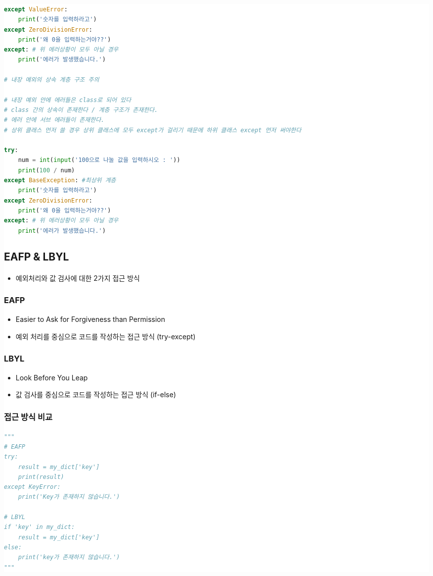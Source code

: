 ```python
except ValueError:
    print('숫자를 입력하라고')
except ZeroDivisionError:
    print('왜 0을 입력하는거야??')
except: # 위 에러상황이 모두 아닐 경우
    print('에러가 발생했습니다.')

# 내장 예외의 상속 계층 구조 주의

# 내장 예외 안에 에러들은 class로 되어 있다
# class 간의 상속이 존재한다 / 계층 구조가 존재한다.
# 에러 안에 서브 에러들이 존재한다.
# 상위 클래스 먼저 쓸 경우 상위 클래스에 모두 except가 걸리기 때문에 하위 클래스 except 먼저 써야한다

try:
    num = int(input('100으로 나눌 값을 입력하시오 : '))
    print(100 / num)
except BaseException: #최상위 계층
    print('숫자를 입력하라고')
except ZeroDivisionError:
    print('왜 0을 입력하는거야??')
except: # 위 에러상황이 모두 아닐 경우
    print('에러가 발생했습니다.')
```

## EAFP & LBYL
- 예외처리와 값 검사에 대한 2가지 접근 방식

### EAFP
- Easier to Ask for Forgiveness than Permission

- 예외 처리를 중심으로 코드를 작성하는 접근 방식 (try-except)

### LBYL
- Look Before You Leap

- 값 검사를 중심으로 코드를 작성하는 접근 방식 (if-else)

### 접근 방식 비교
```python
"""
# EAFP
try:
    result = my_dict['key']
    print(result)
except KeyError:
    print('Key가 존재하지 않습니다.')
    
# LBYL
if 'key' in my_dict:
    result = my_dict['key']
else:
    print('key가 존재하지 않습니다.')
"""
```
